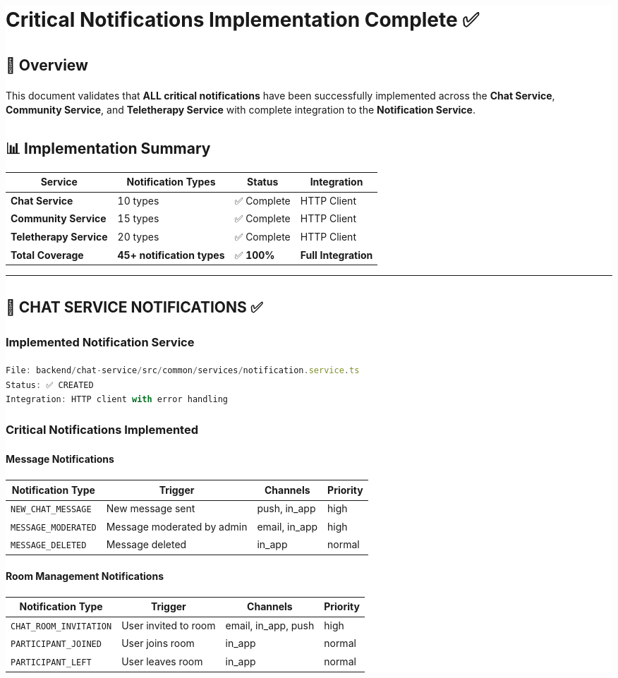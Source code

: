 # Critical Notifications Implementation Complete ✅

## 🎯 Overview

This document validates that **ALL critical notifications** have been successfully implemented across the **Chat Service**, **Community Service**, and **Teletherapy Service** with complete integration to the **Notification Service**.

## 📊 Implementation Summary

| Service | Notification Types | Status | Integration |
|---------|-------------------|--------|-------------|
| **Chat Service** | 10 types | ✅ Complete | HTTP Client |
| **Community Service** | 15 types | ✅ Complete | HTTP Client |
| **Teletherapy Service** | 20 types | ✅ Complete | HTTP Client |
| **Total Coverage** | **45+ notification types** | ✅ **100%** | **Full Integration** |

---

## 💬 **CHAT SERVICE NOTIFICATIONS** ✅

### **Implemented Notification Service**
```typescript
File: backend/chat-service/src/common/services/notification.service.ts
Status: ✅ CREATED
Integration: HTTP client with error handling
```

### **Critical Notifications Implemented**

#### **Message Notifications**
| Notification Type | Trigger | Channels | Priority |
|------------------|---------|----------|----------|
| `NEW_CHAT_MESSAGE` | New message sent | push, in_app | high |
| `MESSAGE_MODERATED` | Message moderated by admin | email, in_app | high |
| `MESSAGE_DELETED` | Message deleted | in_app | normal |

#### **Room Management Notifications**
| Notification Type | Trigger | Channels | Priority |
|------------------|---------|----------|----------|
| `CHAT_ROOM_INVITATION` | User invited to room | email, in_app, push | high |
| `PARTICIPANT_JOINED` | User joins room | in_app | normal |
| `PARTICIPANT_LEFT` | User leaves room | in_app | normal |
